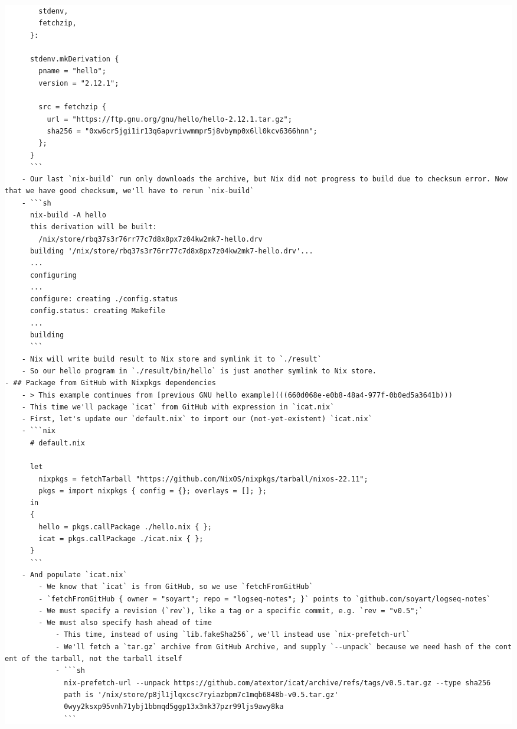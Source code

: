 		    stdenv,
		    fetchzip,
		  }:
		  
		  stdenv.mkDerivation {
		    pname = "hello";
		    version = "2.12.1";
		  
		    src = fetchzip {
		      url = "https://ftp.gnu.org/gnu/hello/hello-2.12.1.tar.gz";
		      sha256 = "0xw6cr5jgi1ir13q6apvrivwmmpr5j8vbymp0x6ll0kcv6366hnn";
		    };
		  }
		  ```
		- Our last `nix-build` run only downloads the archive, but Nix did not progress to build due to checksum error. Now that we have good checksum, we'll have to rerun `nix-build`
		- ```sh
		  nix-build -A hello
		  this derivation will be built:
		    /nix/store/rbq37s3r76rr77c7d8x8px7z04kw2mk7-hello.drv
		  building '/nix/store/rbq37s3r76rr77c7d8x8px7z04kw2mk7-hello.drv'...
		  ...
		  configuring
		  ...
		  configure: creating ./config.status
		  config.status: creating Makefile
		  ...
		  building
		  ```
		- Nix will write build result to Nix store and symlink it to `./result`
		- So our hello program in `./result/bin/hello` is just another symlink to Nix store.
	- ## Package from GitHub with Nixpkgs dependencies
		- > This example continues from [previous GNU hello example](((660d068e-e0b8-48a4-977f-0b0ed5a3641b)))
		- This time we'll package `icat` from GitHub with expression in `icat.nix`
		- First, let's update our `default.nix` to import our (not-yet-existent) `icat.nix`
		- ```nix
		  # default.nix
		  
		  let
		    nixpkgs = fetchTarball "https://github.com/NixOS/nixpkgs/tarball/nixos-22.11";
		    pkgs = import nixpkgs { config = {}; overlays = []; };
		  in
		  {
		    hello = pkgs.callPackage ./hello.nix { };
		    icat = pkgs.callPackage ./icat.nix { };
		  }
		  ```
		- And populate `icat.nix`
			- We know that `icat` is from GitHub, so we use `fetchFromGitHub`
			- `fetchFromGitHub { owner = "soyart"; repo = "logseq-notes"; }` points to `github.com/soyart/logseq-notes`
			- We must specify a revision (`rev`), like a tag or a specific commit, e.g. `rev = "v0.5";`
			- We must also specify hash ahead of time
				- This time, instead of using `lib.fakeSha256`, we'll instead use `nix-prefetch-url`
				- We'll fetch a `tar.gz` archive from GitHub Archive, and supply `--unpack` because we need hash of the content of the tarball, not the tarball itself
				- ```sh
				  nix-prefetch-url --unpack https://github.com/atextor/icat/archive/refs/tags/v0.5.tar.gz --type sha256
				  path is '/nix/store/p8jl1jlqxcsc7ryiazbpm7c1mqb6848b-v0.5.tar.gz'
				  0wyy2ksxp95vnh71ybj1bbmqd5ggp13x3mk37pzr99ljs9awy8ka
				  ```